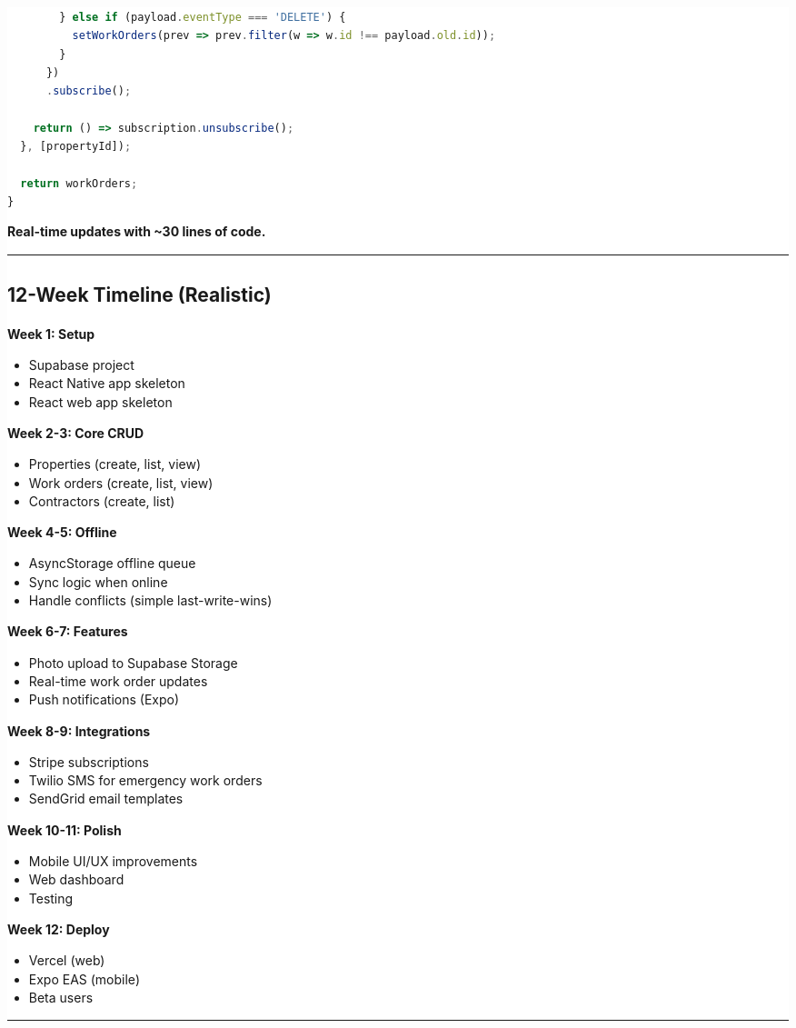 ```typescript
        } else if (payload.eventType === 'DELETE') {
          setWorkOrders(prev => prev.filter(w => w.id !== payload.old.id));
        }
      })
      .subscribe();

    return () => subscription.unsubscribe();
  }, [propertyId]);

  return workOrders;
}
```

**Real-time updates with ~30 lines of code.**

---

## 12-Week Timeline (Realistic)

**Week 1: Setup**
- Supabase project
- React Native app skeleton
- React web app skeleton

**Week 2-3: Core CRUD**
- Properties (create, list, view)
- Work orders (create, list, view)
- Contractors (create, list)

**Week 4-5: Offline**
- AsyncStorage offline queue
- Sync logic when online
- Handle conflicts (simple last-write-wins)

**Week 6-7: Features**
- Photo upload to Supabase Storage
- Real-time work order updates
- Push notifications (Expo)

**Week 8-9: Integrations**
- Stripe subscriptions
- Twilio SMS for emergency work orders
- SendGrid email templates

**Week 10-11: Polish**
- Mobile UI/UX improvements
- Web dashboard
- Testing

**Week 12: Deploy**
- Vercel (web)
- Expo EAS (mobile)
- Beta users

---